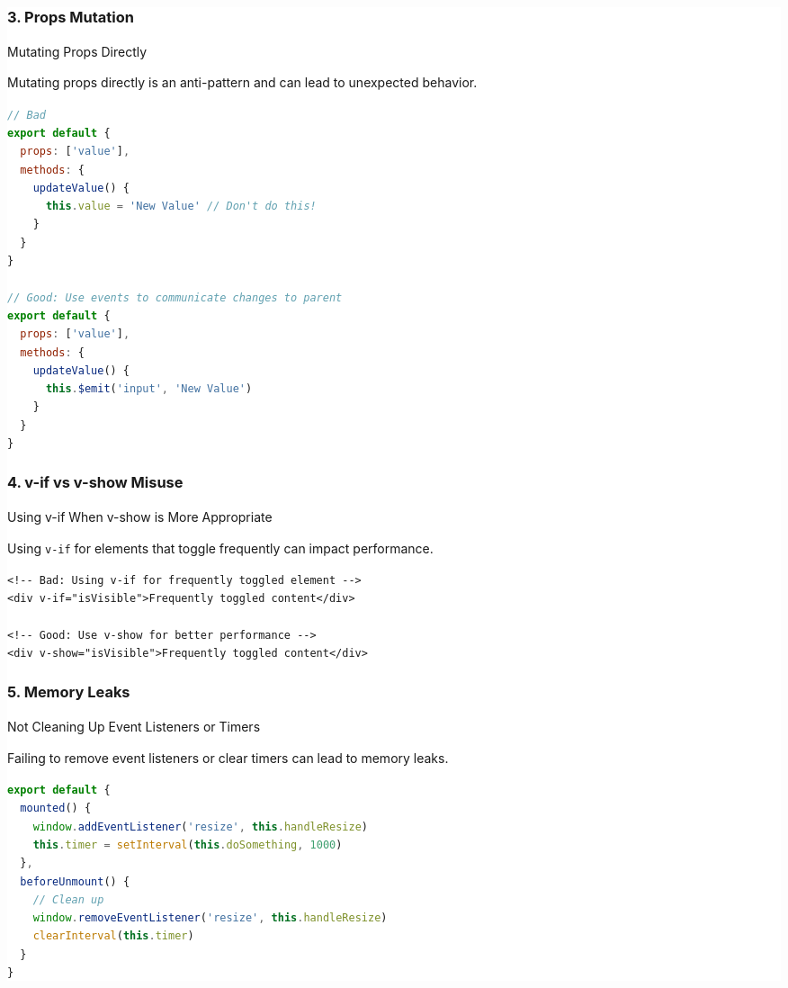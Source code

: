 ### 3. Props Mutation

<pitfall>Mutating Props Directly</pitfall>

Mutating props directly is an anti-pattern and can lead to unexpected behavior.

```javascript
// Bad
export default {
  props: ['value'],
  methods: {
    updateValue() {
      this.value = 'New Value' // Don't do this!
    }
  }
}

// Good: Use events to communicate changes to parent
export default {
  props: ['value'],
  methods: {
    updateValue() {
      this.$emit('input', 'New Value')
    }
  }
}
```

### 4. v-if vs v-show Misuse

<pitfall>Using v-if When v-show is More Appropriate</pitfall>

Using `v-if` for elements that toggle frequently can impact performance.

```vue
<!-- Bad: Using v-if for frequently toggled element -->
<div v-if="isVisible">Frequently toggled content</div>

<!-- Good: Use v-show for better performance -->
<div v-show="isVisible">Frequently toggled content</div>
```

### 5. Memory Leaks

<pitfall>Not Cleaning Up Event Listeners or Timers</pitfall>

Failing to remove event listeners or clear timers can lead to memory leaks.

```javascript
export default {
  mounted() {
    window.addEventListener('resize', this.handleResize)
    this.timer = setInterval(this.doSomething, 1000)
  },
  beforeUnmount() {
    // Clean up
    window.removeEventListener('resize', this.handleResize)
    clearInterval(this.timer)
  }
}
```
